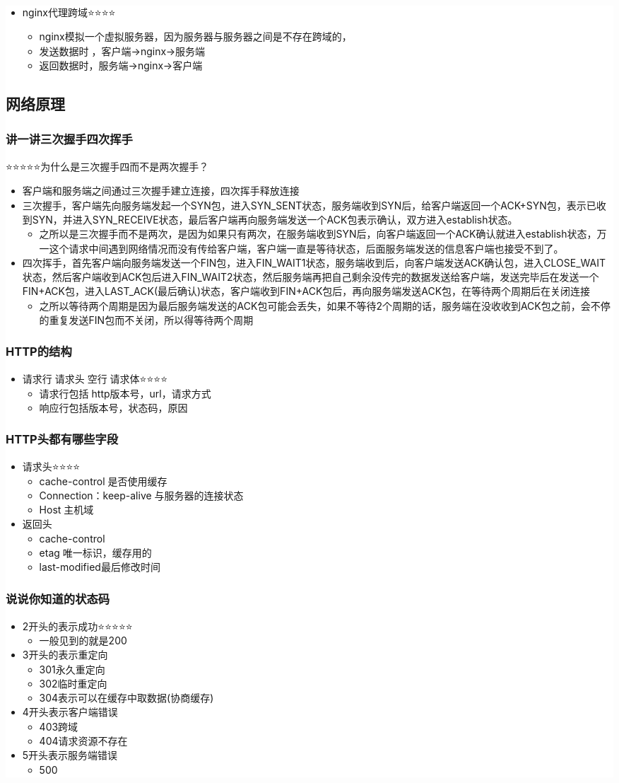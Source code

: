 - nginx代理跨域⭐⭐⭐⭐

  - nginx模拟一个虚拟服务器，因为服务器与服务器之间是不存在跨域的，
  - 发送数据时 ，客户端->nginx->服务端
  - 返回数据时，服务端->nginx->客户端

## 网络原理

### 讲一讲三次握手四次挥手

⭐⭐⭐⭐⭐为什么是三次握手四而不是两次握手？

- 客户端和服务端之间通过三次握手建立连接，四次挥手释放连接
- 三次握手，客户端先向服务端发起一个SYN包，进入SYN_SENT状态，服务端收到SYN后，给客户端返回一个ACK+SYN包，表示已收到SYN，并进入SYN_RECEIVE状态，最后客户端再向服务端发送一个ACK包表示确认，双方进入establish状态。
  - 之所以是三次握手而不是两次，是因为如果只有两次，在服务端收到SYN后，向客户端返回一个ACK确认就进入establish状态，万一这个请求中间遇到网络情况而没有传给客户端，客户端一直是等待状态，后面服务端发送的信息客户端也接受不到了。
- 四次挥手，首先客户端向服务端发送一个FIN包，进入FIN_WAIT1状态，服务端收到后，向客户端发送ACK确认包，进入CLOSE_WAIT状态，然后客户端收到ACK包后进入FIN_WAIT2状态，然后服务端再把自己剩余没传完的数据发送给客户端，发送完毕后在发送一个FIN+ACK包，进入LAST_ACK(最后确认)状态，客户端收到FIN+ACK包后，再向服务端发送ACK包，在等待两个周期后在关闭连接
  - 之所以等待两个周期是因为最后服务端发送的ACK包可能会丢失，如果不等待2个周期的话，服务端在没收收到ACK包之前，会不停的重复发送FIN包而不关闭，所以得等待两个周期

### HTTP的结构

- 请求行 请求头 空行 请求体⭐⭐⭐⭐
  - 请求行包括 http版本号，url，请求方式
  - 响应行包括版本号，状态码，原因

### HTTP头都有哪些字段

- 请求头⭐⭐⭐⭐
  - cache-control 是否使用缓存
  - Connection：keep-alive 与服务器的连接状态
  - Host 主机域
- 返回头
  - cache-control
  - etag 唯一标识，缓存用的
  - last-modified最后修改时间

### 说说你知道的状态码

- 2开头的表示成功⭐⭐⭐⭐⭐
  - 一般见到的就是200
- 3开头的表示重定向
  - 301永久重定向
  - 302临时重定向
  - 304表示可以在缓存中取数据(协商缓存)
- 4开头表示客户端错误
  - 403跨域
  - 404请求资源不存在
- 5开头表示服务端错误
  - 500
